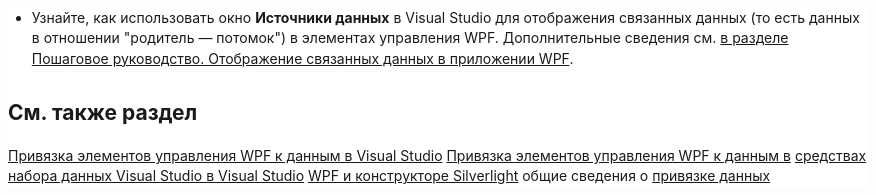 - Узнайте, как использовать окно **Источники данных** в Visual Studio для отображения связанных данных (то есть данных в отношении "родитель — потомок") в элементах управления WPF. Дополнительные сведения см. [в разделе Пошаговое руководство. Отображение связанных данных в приложении WPF](../data-tools/walkthrough-displaying-related-data-in-a-wpf-application.md).

## <a name="see-also"></a>См. также раздел
 [Привязка элементов управления WPF к данным в Visual Studio](../data-tools/bind-wpf-controls-to-data-in-visual-studio1.md) [Привязка элементов управления WPF к данным в](../data-tools/bind-wpf-controls-to-data-in-visual-studio2.md) [средствах набора данных Visual Studio в Visual Studio](../data-tools/dataset-tools-in-visual-studio.md) [WPF и конструкторе Silverlight](https://msdn.microsoft.com/570b7a5c-0c86-4326-a371-c9b63378fc62) общие сведения о [привязке данных](https://msdn.microsoft.com/library/c707c95f-7811-401d-956e-2fffd019a211)
